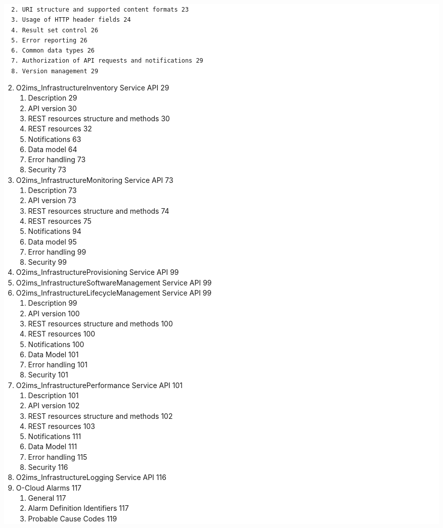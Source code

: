       2. URI structure and supported content formats 23
      3. Usage of HTTP header fields 24
      4. Result set control 26
      5. Error reporting 26
      6. Common data types 26
      7. Authorization of API requests and notifications 29
      8. Version management 29
   2. O2ims\_InfrastructureInventory Service API 29
      1. Description 29
      2. API version 30
      3. REST resources structure and methods 30
      4. REST resources 32
      5. Notifications 63
      6. Data model 64
      7. Error handling 73
      8. Security 73
   3. O2ims\_InfrastructureMonitoring Service API 73
      1. Description 73
      2. API version 73
      3. REST resources structure and methods 74
      4. REST resources 75
      5. Notifications 94
      6. Data model 95
      7. Error handling 99
      8. Security 99
   4. O2ims\_InfrastructureProvisioning Service API 99
   5. O2ims\_InfrastructureSoftwareManagement Service API 99
   6. O2ims\_InfrastructureLifecycleManagement Service API 99
      1. Description 99
      2. API version 100
      3. REST resources structure and methods 100
      4. REST resources 100
      5. Notifications 100
      6. Data Model 101
      7. Error handling 101
      8. Security 101
   7. O2ims\_InfrastructurePerformance Service API 101
      1. Description 101
      2. API version 102
      3. REST resources structure and methods 102
      4. REST resources 103
      5. Notifications 111
      6. Data Model 111
      7. Error handling 115
      8. Security 116
   8. O2ims\_InfrastructureLogging Service API 116
4. O-Cloud Alarms 117
   1. General 117
   2. Alarm Definition Identifiers 117
   3. Probable Cause Codes 119
